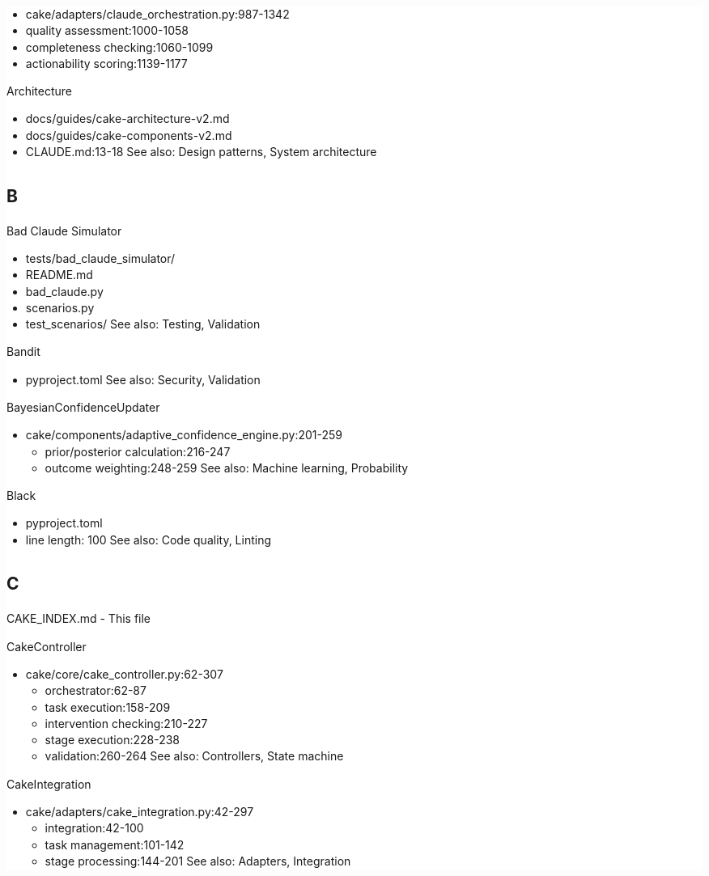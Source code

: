  - cake/adapters/claude_orchestration.py:987-1342
  - quality assessment:1000-1058
  - completeness checking:1060-1099
  - actionability scoring:1139-1177

Architecture
- docs/guides/cake-architecture-v2.md
- docs/guides/cake-components-v2.md
- CLAUDE.md:13-18
See also: Design patterns, System architecture

## B

Bad Claude Simulator
- tests/bad_claude_simulator/
- README.md
- bad_claude.py
- scenarios.py
- test_scenarios/
See also: Testing, Validation

Bandit
- pyproject.toml
See also: Security, Validation

BayesianConfidenceUpdater
- cake/components/adaptive_confidence_engine.py:201-259
  - prior/posterior calculation:216-247
  - outcome weighting:248-259
See also: Machine learning, Probability

Black
- pyproject.toml
- line length: 100
See also: Code quality, Linting

## C

CAKE_INDEX.md - This file

CakeController
- cake/core/cake_controller.py:62-307
  - orchestrator:62-87
  - task execution:158-209
  - intervention checking:210-227
  - stage execution:228-238
  - validation:260-264
See also: Controllers, State machine

CakeIntegration
- cake/adapters/cake_integration.py:42-297
  - integration:42-100
  - task management:101-142
  - stage processing:144-201
See also: Adapters, Integration
